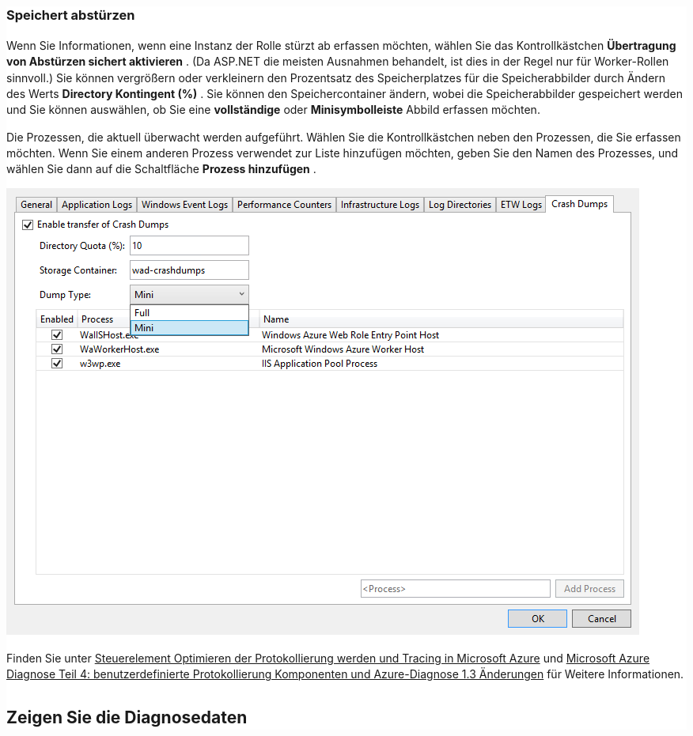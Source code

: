 ### <a name="crash-dumps"></a>Speichert abstürzen

Wenn Sie Informationen, wenn eine Instanz der Rolle stürzt ab erfassen möchten, wählen Sie das Kontrollkästchen **Übertragung von Abstürzen sichert aktivieren** . (Da ASP.NET die meisten Ausnahmen behandelt, ist dies in der Regel nur für Worker-Rollen sinnvoll.) Sie können vergrößern oder verkleinern den Prozentsatz des Speicherplatzes für die Speicherabbilder durch Ändern des Werts **Directory Kontingent (%)** . Sie können den Speichercontainer ändern, wobei die Speicherabbilder gespeichert werden und Sie können auswählen, ob Sie eine **vollständige** oder **Minisymbolleiste** Abbild erfassen möchten.

Die Prozessen, die aktuell überwacht werden aufgeführt. Wählen Sie die Kontrollkästchen neben den Prozessen, die Sie erfassen möchten. Wenn Sie einem anderen Prozess verwendet zur Liste hinzufügen möchten, geben Sie den Namen des Prozesses, und wählen Sie dann auf die Schaltfläche **Prozess hinzufügen** .

  ![Speichert abstürzen](./media/vs-azure-tools-diagnostics-for-cloud-services-and-virtual-machines/IC766026.png)

  Finden Sie unter [Steuerelement Optimieren der Protokollierung werden und Tracing in Microsoft Azure](https://msdn.microsoft.com/magazine/ff714589.aspx) und [Microsoft Azure Diagnose Teil 4: benutzerdefinierte Protokollierung Komponenten und Azure-Diagnose 1.3 Änderungen](http://justazure.com/microsoft-azure-diagnostics-part-4-custom-logging-components-azure-diagnostics-1-3-changes/) für Weitere Informationen.

## <a name="view-the-diagnostics-data"></a>Zeigen Sie die Diagnosedaten
